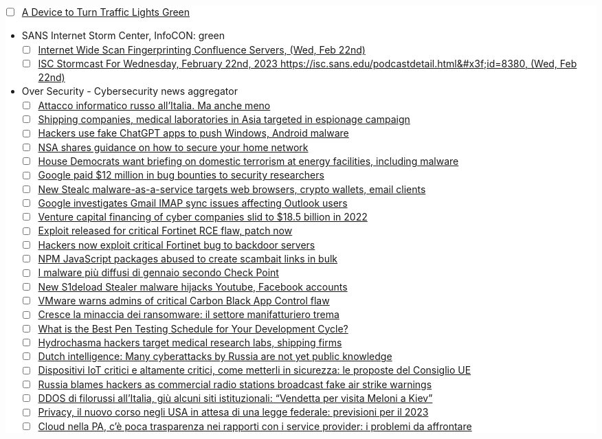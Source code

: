   - [ ] [A Device to Turn Traffic Lights Green](https://www.schneier.com/blog/archives/2023/02/a-device-to-turn-traffic-lights-green.html)
- SANS Internet Storm Center, InfoCON: green
  - [ ] [Internet Wide Scan Fingerprinting Confluence Servers, (Wed, Feb 22nd)](https://isc.sans.edu/diary/rss/29574)
  - [ ] [ISC Stormcast For Wednesday, February 22nd, 2023 https://isc.sans.edu/podcastdetail.html&#x3f;id=8380, (Wed, Feb 22nd)](https://isc.sans.edu/diary/rss/29572)
- Over Security - Cybersecurity news aggregator
  - [ ] [Attacco informatico russo all’Italia. Ma anche meno](https://www.insicurezzadigitale.com/attacco-informatico-russo-allitalia-ma-anche-meno/)
  - [ ] [Shipping companies, medical laboratories in Asia targeted in espionage campaign](https://therecord.media/shipping-companies-medical-laboratories-asia-covid19-espionage/)
  - [ ] [Hackers use fake ChatGPT apps to push Windows, Android malware](https://www.bleepingcomputer.com/news/security/hackers-use-fake-chatgpt-apps-to-push-windows-android-malware/)
  - [ ] [NSA shares guidance on how to secure your home network](https://www.bleepingcomputer.com/news/security/nsa-shares-guidance-on-how-to-secure-your-home-network/)
  - [ ] [House Democrats want briefing on domestic terrorism at energy facilities, including malware](https://therecord.media/house-democrats-want-briefing-on-domestic-terrorism-at-energy-facilities-including-malware/)
  - [ ] [Google paid $12 million in bug bounties to security researchers](https://www.bleepingcomputer.com/news/security/google-paid-12-million-in-bug-bounties-to-security-researchers/)
  - [ ] [New Stealc malware-as-a-service targets web browsers, crypto wallets, email clients](https://therecord.media/steac-malware-targets-crypto-wallets-web-browsers-email-clients/)
  - [ ] [Google investigates Gmail IMAP sync issues affecting Outlook users](https://www.bleepingcomputer.com/news/technology/google-investigates-gmail-imap-sync-issues-affecting-outlook-users/)
  - [ ] [Venture capital financing of cyber companies slid to $18.5 billion in 2022](https://therecord.media/cybersecurity-vc-investments-2022-momentum-report/)
  - [ ] [Exploit released for critical Fortinet RCE flaw, patch now](https://www.bleepingcomputer.com/news/security/exploit-released-for-critical-fortinet-rce-flaw-patch-now/)
  - [ ] [Hackers now exploit critical Fortinet bug to backdoor servers](https://www.bleepingcomputer.com/news/security/hackers-now-exploit-critical-fortinet-bug-to-backdoor-servers/)
  - [ ] [NPM JavaScript packages abused to create scambait links in bulk](https://nakedsecurity.sophos.com/2023/02/22/npm-javascript-packages-abused-to-create-scambait-links-in-bulk/)
  - [ ] [I malware più diffusi di gennaio secondo Check Point](https://www.securityinfo.it/2023/02/22/i-malware-piu-diffusi-di-gennaio-secondo-check-point/?utm_source=rss&utm_medium=rss&utm_campaign=i-malware-piu-diffusi-di-gennaio-secondo-check-point)
  - [ ] [New S1deload Stealer malware hijacks Youtube, Facebook accounts](https://www.bleepingcomputer.com/news/security/new-s1deload-stealer-malware-hijacks-youtube-facebook-accounts/)
  - [ ] [VMware warns admins of critical Carbon Black App Control flaw](https://www.bleepingcomputer.com/news/security/vmware-warns-admins-of-critical-carbon-black-app-control-flaw/)
  - [ ] [Cresce la minaccia dei ransomware: il settore manifatturiero trema](https://www.securityinfo.it/2023/02/22/ransomware-manifatturiero-msp/?utm_source=rss&utm_medium=rss&utm_campaign=ransomware-manifatturiero-msp)
  - [ ] [What is the Best Pen Testing Schedule for Your Development Cycle?](https://www.bleepingcomputer.com/news/security/what-is-the-best-pen-testing-schedule-for-your-development-cycle/)
  - [ ] [Hydrochasma hackers target medical research labs, shipping firms](https://www.bleepingcomputer.com/news/security/hydrochasma-hackers-target-medical-research-labs-shipping-firms/)
  - [ ] [Dutch intelligence: Many cyberattacks by Russia are not yet public knowledge](https://therecord.media/dutch-intelligence-russia-cyberattacks-many-not-yet-public-knowledge/)
  - [ ] [Dispositivi IoT critici e altamente critici, come metterli in sicurezza: le proposte del Consiglio UE](https://www.cybersecurity360.it/soluzioni-aziendali/dispositivi-iot-critici-e-altamente-critici-come-metterli-in-sicurezza-le-proposte-del-consiglio-ue/)
  - [ ] [Russia blames hackers as commercial radio stations broadcast fake air strike warnings](https://therecord.media/russia-radio-hackers-fake-air-raid-missile-strike-warnings/)
  - [ ] [DDOS di filorussi all’Italia, giù alcuni siti istituzionali: “Vendetta per visita Meloni a Kiev”](https://www.cybersecurity360.it/nuove-minacce/ddos-di-filorussi-allitalia-giu-alcuni-siti-istituzionali-vendetta-per-visita-meloni-a-kiev/)
  - [ ] [Privacy, il nuovo corso negli USA in attesa di una legge federale: previsioni per il 2023](https://www.cybersecurity360.it/legal/privacy-dati-personali/privacy-il-nuovo-corso-negli-usa-in-attesa-di-una-legge-federale-previsioni-per-il-2023/)
  - [ ] [Cloud nella PA, c’è poca trasparenza nei rapporti con i service provider: i problemi da affrontare](https://www.cybersecurity360.it/legal/privacy-dati-personali/cloud-nella-pa-ce-poca-trasparenza-nei-rapporti-con-i-service-provider-i-problemi-da-affrontare/)